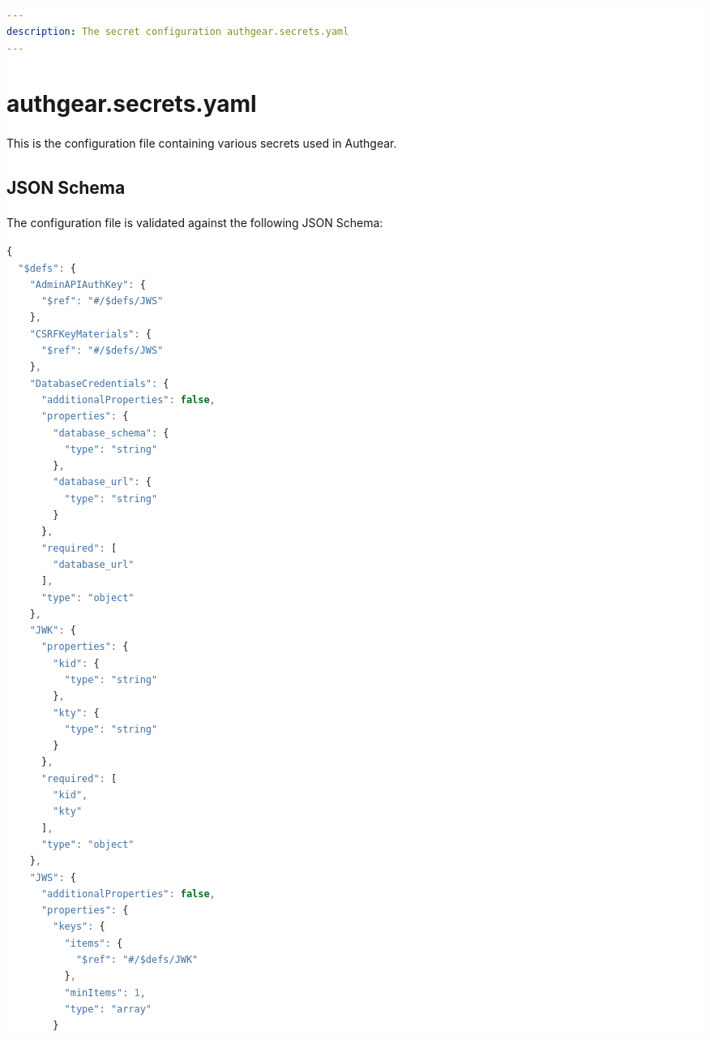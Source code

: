```yaml
---
description: The secret configuration authgear.secrets.yaml
---
```


# authgear.secrets.yaml

This is the configuration file containing various secrets used in Authgear.

## JSON Schema

The configuration file is validated against the following JSON Schema:

```javascript
{
  "$defs": {
    "AdminAPIAuthKey": {
      "$ref": "#/$defs/JWS"
    },
    "CSRFKeyMaterials": {
      "$ref": "#/$defs/JWS"
    },
    "DatabaseCredentials": {
      "additionalProperties": false,
      "properties": {
        "database_schema": {
          "type": "string"
        },
        "database_url": {
          "type": "string"
        }
      },
      "required": [
        "database_url"
      ],
      "type": "object"
    },
    "JWK": {
      "properties": {
        "kid": {
          "type": "string"
        },
        "kty": {
          "type": "string"
        }
      },
      "required": [
        "kid",
        "kty"
      ],
      "type": "object"
    },
    "JWS": {
      "additionalProperties": false,
      "properties": {
        "keys": {
          "items": {
            "$ref": "#/$defs/JWK"
          },
          "minItems": 1,
          "type": "array"
        }
```